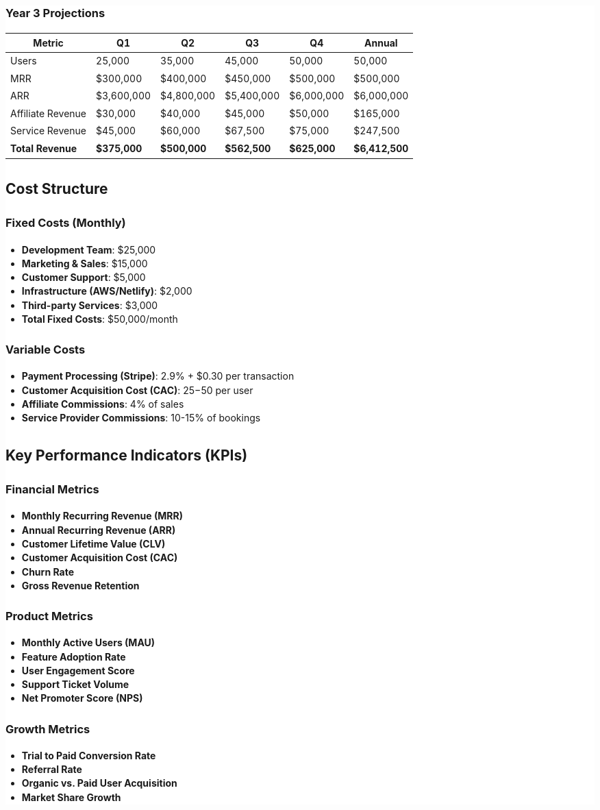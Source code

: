 ### Year 3 Projections
| Metric | Q1 | Q2 | Q3 | Q4 | Annual |
|--------|----|----|----|----|--------|
| Users | 25,000 | 35,000 | 45,000 | 50,000 | 50,000 |
| MRR | $300,000 | $400,000 | $450,000 | $500,000 | $500,000 |
| ARR | $3,600,000 | $4,800,000 | $5,400,000 | $6,000,000 | $6,000,000 |
| Affiliate Revenue | $30,000 | $40,000 | $45,000 | $50,000 | $165,000 |
| Service Revenue | $45,000 | $60,000 | $67,500 | $75,000 | $247,500 |
| **Total Revenue** | **$375,000** | **$500,000** | **$562,500** | **$625,000** | **$6,412,500** |

## Cost Structure

### Fixed Costs (Monthly)
- **Development Team**: $25,000
- **Marketing & Sales**: $15,000
- **Customer Support**: $5,000
- **Infrastructure (AWS/Netlify)**: $2,000
- **Third-party Services**: $3,000
- **Total Fixed Costs**: $50,000/month

### Variable Costs
- **Payment Processing (Stripe)**: 2.9% + $0.30 per transaction
- **Customer Acquisition Cost (CAC)**: $25-$50 per user
- **Affiliate Commissions**: 4% of sales
- **Service Provider Commissions**: 10-15% of bookings

## Key Performance Indicators (KPIs)

### Financial Metrics
- **Monthly Recurring Revenue (MRR)**
- **Annual Recurring Revenue (ARR)**
- **Customer Lifetime Value (CLV)**
- **Customer Acquisition Cost (CAC)**
- **Churn Rate**
- **Gross Revenue Retention**

### Product Metrics
- **Monthly Active Users (MAU)**
- **Feature Adoption Rate**
- **User Engagement Score**
- **Support Ticket Volume**
- **Net Promoter Score (NPS)**

### Growth Metrics
- **Trial to Paid Conversion Rate**
- **Referral Rate**
- **Organic vs. Paid User Acquisition**
- **Market Share Growth**
